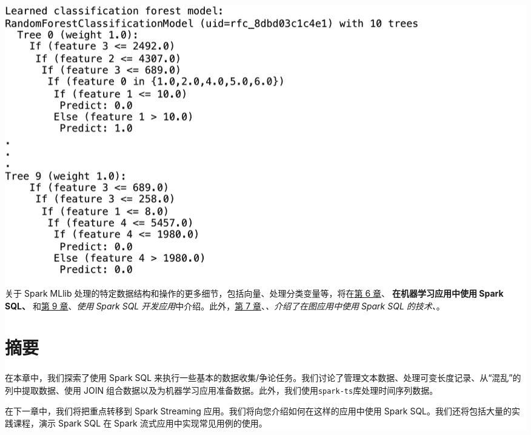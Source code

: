 ![](img/00169.jpeg)

关于 Spark MLlib 处理的特定数据结构和操作的更多细节，包括向量、处理分类变量等，将在[第 6 章](06.html#3279U0-e9cbc07f866e437b8aa14e841622275c)、 **在机器学习应用中使用 Spark SQL、** 和[第 9 章](09.html#4U9TC0-e9cbc07f866e437b8aa14e841622275c)、*使用 Spark SQL 开发应用*中介绍。此外，[第 7 章](07.html#3VPBC0-e9cbc07f866e437b8aa14e841622275c)、*、*介绍了在图应用中使用 Spark SQL 的技术*、*。

# 摘要

在本章中，我们探索了使用 Spark SQL 来执行一些基本的数据收集/争论任务。我们讨论了管理文本数据、处理可变长度记录、从“混乱”的列中提取数据、使用 JOIN 组合数据以及为机器学习应用准备数据。此外，我们使用`spark-ts`库处理时间序列数据。

在下一章中，我们将把重点转移到 Spark Streaming 应用。我们将向您介绍如何在这样的应用中使用 Spark SQL。我们还将包括大量的实践课程，演示 Spark SQL 在 Spark 流式应用中实现常见用例的使用。
